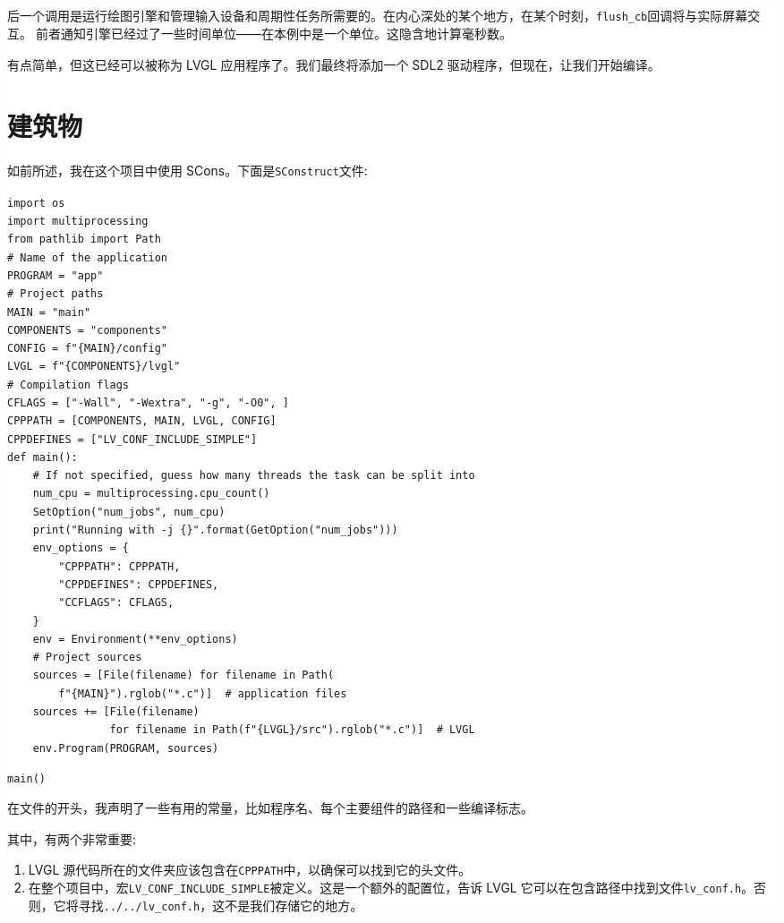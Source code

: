 后一个调用是运行绘图引擎和管理输入设备和周期性任务所需要的。在内心深处的某个地方，在某个时刻，`flush_cb`回调将与实际屏幕交互。
前者通知引擎已经过了一些时间单位——在本例中是一个单位。这隐含地计算毫秒数。

有点简单，但这已经可以被称为 LVGL 应用程序了。我们最终将添加一个 SDL2 驱动程序，但现在，让我们开始编译。

# 建筑物

如前所述，我在这个项目中使用 SCons。下面是`SConstruct`文件:

```
import os
import multiprocessing
from pathlib import Path
# Name of the application
PROGRAM = "app"
# Project paths
MAIN = "main"
COMPONENTS = "components"
CONFIG = f"{MAIN}/config"
LVGL = f"{COMPONENTS}/lvgl"
# Compilation flags
CFLAGS = ["-Wall", "-Wextra", "-g", "-O0", ]
CPPPATH = [COMPONENTS, MAIN, LVGL, CONFIG]
CPPDEFINES = ["LV_CONF_INCLUDE_SIMPLE"]
def main():
    # If not specified, guess how many threads the task can be split into
    num_cpu = multiprocessing.cpu_count()
    SetOption("num_jobs", num_cpu)
    print("Running with -j {}".format(GetOption("num_jobs")))
    env_options = {
        "CPPPATH": CPPPATH,
        "CPPDEFINES": CPPDEFINES,
        "CCFLAGS": CFLAGS,
    }
    env = Environment(**env_options)
    # Project sources
    sources = [File(filename) for filename in Path(
        f"{MAIN}").rglob("*.c")]  # application files
    sources += [File(filename)
                for filename in Path(f"{LVGL}/src").rglob("*.c")]  # LVGL
    env.Program(PROGRAM, sources) 
```

```
main()
```

在文件的开头，我声明了一些有用的常量，比如程序名、每个主要组件的路径和一些编译标志。

其中，有两个非常重要:

1.  LVGL 源代码所在的文件夹应该包含在`CPPPATH`中，以确保可以找到它的头文件。
2.  在整个项目中，宏`LV_CONF_INCLUDE_SIMPLE`被定义。这是一个额外的配置位，告诉 LVGL 它可以在包含路径中找到文件`lv_conf.h`。否则，它将寻找`../../lv_conf.h`，这不是我们存储它的地方。
